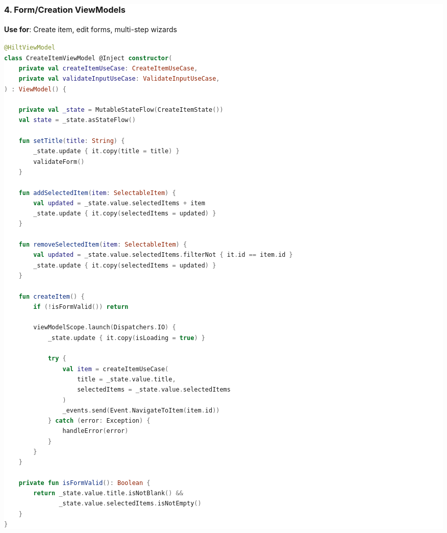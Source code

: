 ### 4. Form/Creation ViewModels
**Use for**: Create item, edit forms, multi-step wizards

```kotlin
@HiltViewModel
class CreateItemViewModel @Inject constructor(
    private val createItemUseCase: CreateItemUseCase,
    private val validateInputUseCase: ValidateInputUseCase,
) : ViewModel() {

    private val _state = MutableStateFlow(CreateItemState())
    val state = _state.asStateFlow()

    fun setTitle(title: String) {
        _state.update { it.copy(title = title) }
        validateForm()
    }

    fun addSelectedItem(item: SelectableItem) {
        val updated = _state.value.selectedItems + item
        _state.update { it.copy(selectedItems = updated) }
    }

    fun removeSelectedItem(item: SelectableItem) {
        val updated = _state.value.selectedItems.filterNot { it.id == item.id }
        _state.update { it.copy(selectedItems = updated) }
    }

    fun createItem() {
        if (!isFormValid()) return
        
        viewModelScope.launch(Dispatchers.IO) {
            _state.update { it.copy(isLoading = true) }
            
            try {
                val item = createItemUseCase(
                    title = _state.value.title,
                    selectedItems = _state.value.selectedItems
                )
                _events.send(Event.NavigateToItem(item.id))
            } catch (error: Exception) {
                handleError(error)
            }
        }
    }

    private fun isFormValid(): Boolean {
        return _state.value.title.isNotBlank() && 
               _state.value.selectedItems.isNotEmpty()
    }
}
```
